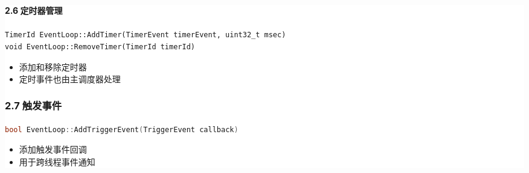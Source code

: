 

#### 2.6 定时器管理

```
TimerId EventLoop::AddTimer(TimerEvent timerEvent, uint32_t msec)
void EventLoop::RemoveTimer(TimerId timerId)
```

- 添加和移除定时器
- 定时事件也由主调度器处理



### 2.7 触发事件

```c
bool EventLoop::AddTriggerEvent(TriggerEvent callback)
```

- 添加触发事件回调
- 用于跨线程事件通知